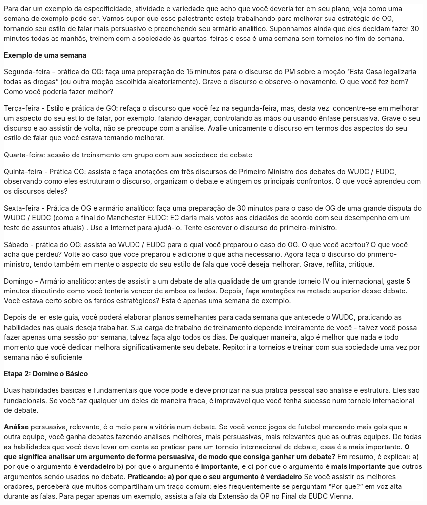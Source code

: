 Para dar um exemplo da especificidade, atividade e variedade que acho que você deveria ter em seu plano, veja como uma semana de exemplo pode ser. Vamos supor que esse palestrante esteja trabalhando para melhorar sua estratégia de OG, tornando seu estilo de falar mais persuasivo e preenchendo seu armário analítico. Suponhamos ainda que eles decidam fazer 30 minutos todas as manhãs, treinem com a sociedade às quartas-feiras e essa é uma semana sem torneios no fim de semana.

**Exemplo de uma semana**

Segunda-feira - prática do OG: faça uma preparação de 15 minutos para o discurso do PM sobre a moção “Esta Casa legalizaria todas as drogas” (ou outra moção escolhida aleatoriamente). Grave o discurso e observe-o novamente. O que você fez bem? Como você poderia fazer melhor? 

Terça-feira - Estilo e prática de GO: refaça o discurso que você fez na segunda-feira, mas, desta vez, concentre-se em melhorar um aspecto do seu estilo de falar, por exemplo. falando devagar, controlando as mãos ou usando ênfase persuasiva. Grave o seu discurso e ao assistir de volta, não se preocupe com a análise. Avalie unicamente o discurso em termos dos aspectos do seu estilo de falar que você estava tentando melhorar. 

Quarta-feira: sessão de treinamento em grupo com sua sociedade de debate 

Quinta-feira - Prática OG: assista e faça anotações em três discursos de Primeiro Ministro dos debates do WUDC / EUDC, observando como eles estruturam o discurso, organizam o debate e atingem os principais confrontos. O que você aprendeu com os discursos deles? 

Sexta-feira - Prática de OG e armário analítico: faça uma preparação de 30 minutos para o caso de OG de uma grande disputa do WUDC / EUDC (como a final do Manchester EUDC: EC daria mais votos aos cidadãos de acordo com seu desempenho em um teste de assuntos atuais) . Use a Internet para ajudá-lo. Tente escrever o discurso do primeiro-ministro. 

Sábado - prática do OG: assista ao WUDC / EUDC para o qual você preparou o caso do OG. O que você acertou? O que você acha que perdeu? Volte ao caso que você preparou e adicione o que acha necessário. Agora faça o discurso do primeiro-ministro, tendo também em mente o aspecto do seu estilo de fala que você deseja melhorar. Grave, reflita, critique. 

Domingo - Armário analítico: antes de assistir a um debate de alta qualidade de um grande torneio IV ou internacional, gaste 5 minutos discutindo como você tentaria vencer de ambos os lados. Depois, faça anotações na metade superior desse debate. Você estava certo sobre os fardos estratégicos? Esta é apenas uma semana de exemplo.

Depois de ler este guia, você poderá elaborar planos semelhantes para cada semana que antecede o WUDC, praticando as habilidades nas quais deseja trabalhar. Sua carga de trabalho de treinamento depende inteiramente de você - talvez você possa fazer apenas uma sessão por semana, talvez faça algo todos os dias. De qualquer maneira, algo é melhor que nada e todo momento que você dedicar melhora significativamente seu debate. Repito: ir a torneios e treinar com sua sociedade uma vez por semana não é suficiente

**Etapa 2: Domine o Básico**

Duas habilidades básicas e fundamentais que você pode e deve priorizar na sua prática pessoal são análise e estrutura. Eles são fundacionais. Se você faz qualquer um deles de maneira fraca, é improvável que você tenha sucesso num torneio internacional de debate.

**<span style="text-decoration:underline;">Análise</span>** persuasiva, relevante, é o meio para a vitória num debate. Se você vence jogos de futebol marcando mais gols que a outra equipe, você ganha debates fazendo análises melhores, mais persuasivas, mais relevantes que as outras equipes. De todas as habilidades que você deve levar em conta ao praticar para um torneio internacional de debate, essa é a mais importante. **O que significa analisar um argumento de forma persuasiva, de modo que consiga ganhar um debate?** Em resumo, é explicar: a) por que o argumento é **verdadeiro** b) por que o argumento é **importante**, e c) por que o argumento é **mais importante** que outros argumentos sendo usados no debate. **<span style="text-decoration:underline;">Praticando:</span> <span style="text-decoration:underline;">a) por que o seu argumento é verdadeiro</span>** Se você assistir os melhores oradores, perceberá que muitos compartilham um traço comum: eles frequentemente se perguntam “Por que?” em voz alta durante as falas. Para pegar apenas um exemplo, assista a fala da Extensão da OP no Final da EUDC Vienna. 
